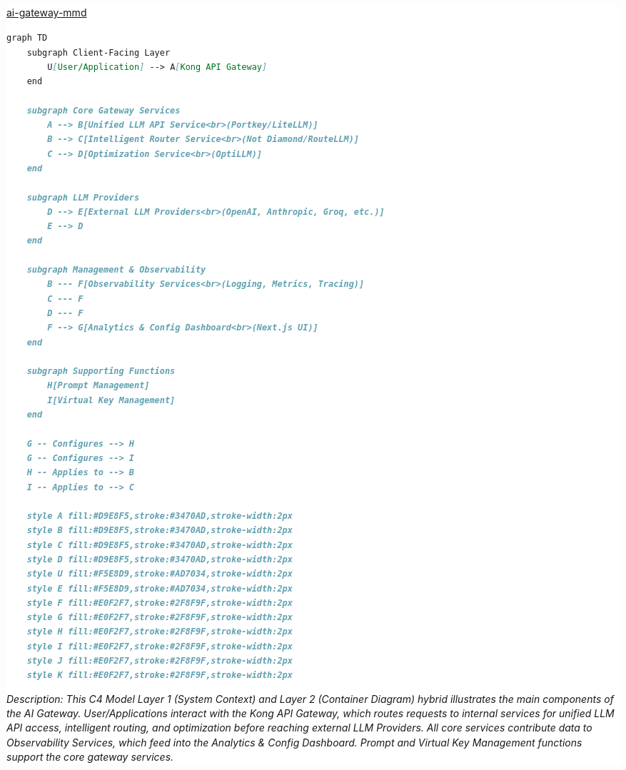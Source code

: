 [ai-gateway-mmd](https://app.capacities.io/6002bb54-716f-4804-8c6a-17e1e219e363/b02fd260-3ec4-45a7-a2cc-e931dae2e8dd)

```markdown
graph TD
    subgraph Client-Facing Layer
        U[User/Application] --> A[Kong API Gateway]
    end

    subgraph Core Gateway Services
        A --> B[Unified LLM API Service<br>(Portkey/LiteLLM)]
        B --> C[Intelligent Router Service<br>(Not Diamond/RouteLLM)]
        C --> D[Optimization Service<br>(OptiLLM)]
    end

    subgraph LLM Providers
        D --> E[External LLM Providers<br>(OpenAI, Anthropic, Groq, etc.)]
        E --> D
    end

    subgraph Management & Observability
        B --- F[Observability Services<br>(Logging, Metrics, Tracing)]
        C --- F
        D --- F
        F --> G[Analytics & Config Dashboard<br>(Next.js UI)]
    end

    subgraph Supporting Functions
        H[Prompt Management]
        I[Virtual Key Management]
    end

    G -- Configures --> H
    G -- Configures --> I
    H -- Applies to --> B
    I -- Applies to --> C

    style A fill:#D9E8F5,stroke:#3470AD,stroke-width:2px
    style B fill:#D9E8F5,stroke:#3470AD,stroke-width:2px
    style C fill:#D9E8F5,stroke:#3470AD,stroke-width:2px
    style D fill:#D9E8F5,stroke:#3470AD,stroke-width:2px
    style U fill:#F5E8D9,stroke:#AD7034,stroke-width:2px
    style E fill:#F5E8D9,stroke:#AD7034,stroke-width:2px
    style F fill:#E0F2F7,stroke:#2F8F9F,stroke-width:2px
    style G fill:#E0F2F7,stroke:#2F8F9F,stroke-width:2px
    style H fill:#E0F2F7,stroke:#2F8F9F,stroke-width:2px
    style I fill:#E0F2F7,stroke:#2F8F9F,stroke-width:2px
    style J fill:#E0F2F7,stroke:#2F8F9F,stroke-width:2px
    style K fill:#E0F2F7,stroke:#2F8F9F,stroke-width:2px
```

*Description: This C4 Model Layer 1 (System Context) and Layer 2 (Container Diagram) hybrid illustrates the main components of the AI Gateway. User/Applications interact with the Kong API Gateway, which routes requests to internal services for unified LLM API access, intelligent routing, and optimization before reaching external LLM Providers. All core services contribute data to Observability Services, which feed into the Analytics & Config Dashboard. Prompt and Virtual Key Management functions support the core gateway services.*
